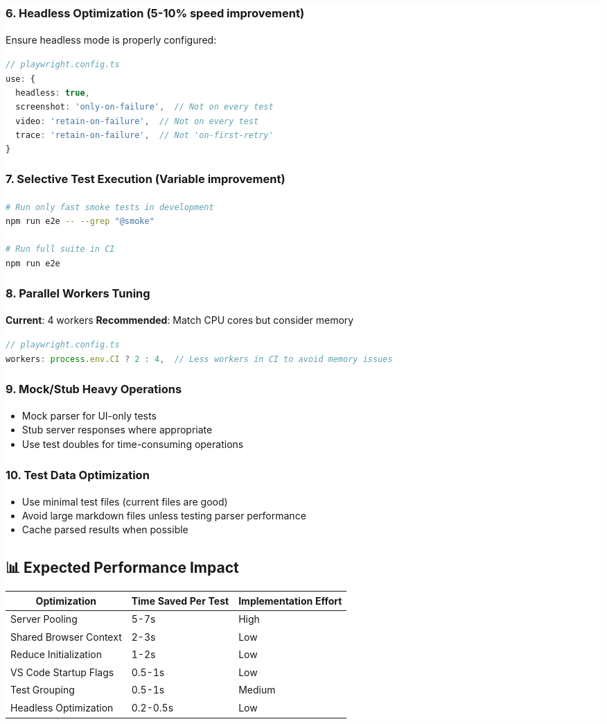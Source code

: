 ### 6. **Headless Optimization** (5-10% speed improvement)
Ensure headless mode is properly configured:

```typescript
// playwright.config.ts
use: {
  headless: true,
  screenshot: 'only-on-failure',  // Not on every test
  video: 'retain-on-failure',  // Not on every test
  trace: 'retain-on-failure',  // Not 'on-first-retry'
}
```

### 7. **Selective Test Execution** (Variable improvement)
```bash
# Run only fast smoke tests in development
npm run e2e -- --grep "@smoke"

# Run full suite in CI
npm run e2e
```

### 8. **Parallel Workers Tuning**
**Current**: 4 workers
**Recommended**: Match CPU cores but consider memory

```typescript
// playwright.config.ts
workers: process.env.CI ? 2 : 4,  // Less workers in CI to avoid memory issues
```

### 9. **Mock/Stub Heavy Operations**
- Mock parser for UI-only tests
- Stub server responses where appropriate
- Use test doubles for time-consuming operations

### 10. **Test Data Optimization**
- Use minimal test files (current files are good)
- Avoid large markdown files unless testing parser performance
- Cache parsed results when possible

## 📊 Expected Performance Impact

| Optimization | Time Saved Per Test | Implementation Effort |
|--------------|---------------------|----------------------|
| Server Pooling | 5-7s | High |
| Shared Browser Context | 2-3s | Low |
| Reduce Initialization | 1-2s | Low |
| VS Code Startup Flags | 0.5-1s | Low |
| Test Grouping | 0.5-1s | Medium |
| Headless Optimization | 0.2-0.5s | Low |
